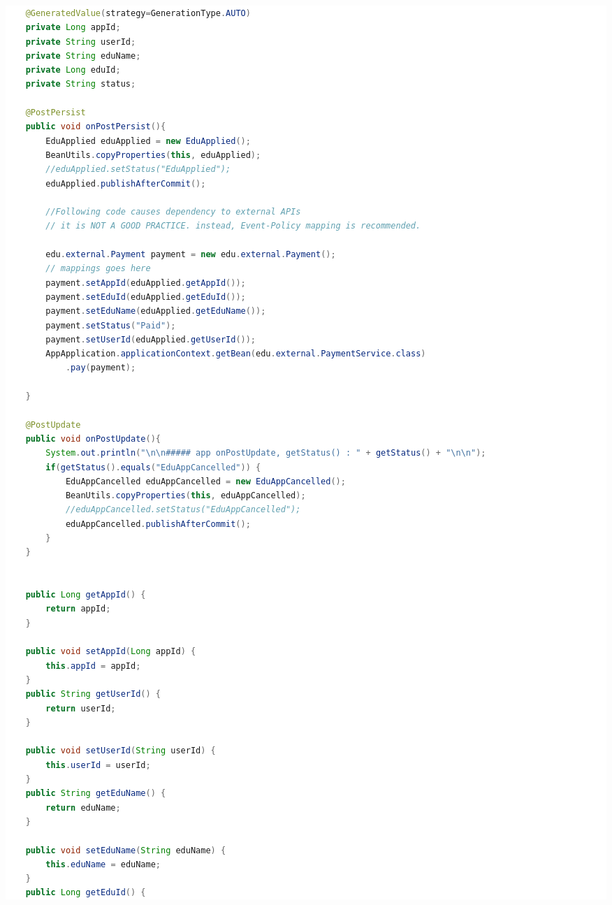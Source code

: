 ```java
    @GeneratedValue(strategy=GenerationType.AUTO)
    private Long appId;
    private String userId;
    private String eduName;
    private Long eduId;
    private String status;

    @PostPersist
    public void onPostPersist(){
        EduApplied eduApplied = new EduApplied();
        BeanUtils.copyProperties(this, eduApplied);
        //eduApplied.setStatus("EduApplied");
        eduApplied.publishAfterCommit();

        //Following code causes dependency to external APIs
        // it is NOT A GOOD PRACTICE. instead, Event-Policy mapping is recommended.

        edu.external.Payment payment = new edu.external.Payment();
        // mappings goes here
        payment.setAppId(eduApplied.getAppId());
        payment.setEduId(eduApplied.getEduId());
        payment.setEduName(eduApplied.getEduName());
        payment.setStatus("Paid");
        payment.setUserId(eduApplied.getUserId());
        AppApplication.applicationContext.getBean(edu.external.PaymentService.class)
            .pay(payment);

    }

    @PostUpdate
    public void onPostUpdate(){
        System.out.println("\n\n##### app onPostUpdate, getStatus() : " + getStatus() + "\n\n");
        if(getStatus().equals("EduAppCancelled")) {
            EduAppCancelled eduAppCancelled = new EduAppCancelled();
            BeanUtils.copyProperties(this, eduAppCancelled);
            //eduAppCancelled.setStatus("EduAppCancelled");
            eduAppCancelled.publishAfterCommit();
        }
    }


    public Long getAppId() {
        return appId;
    }

    public void setAppId(Long appId) {
        this.appId = appId;
    }
    public String getUserId() {
        return userId;
    }

    public void setUserId(String userId) {
        this.userId = userId;
    }
    public String getEduName() {
        return eduName;
    }

    public void setEduName(String eduName) {
        this.eduName = eduName;
    }
    public Long getEduId() {
```